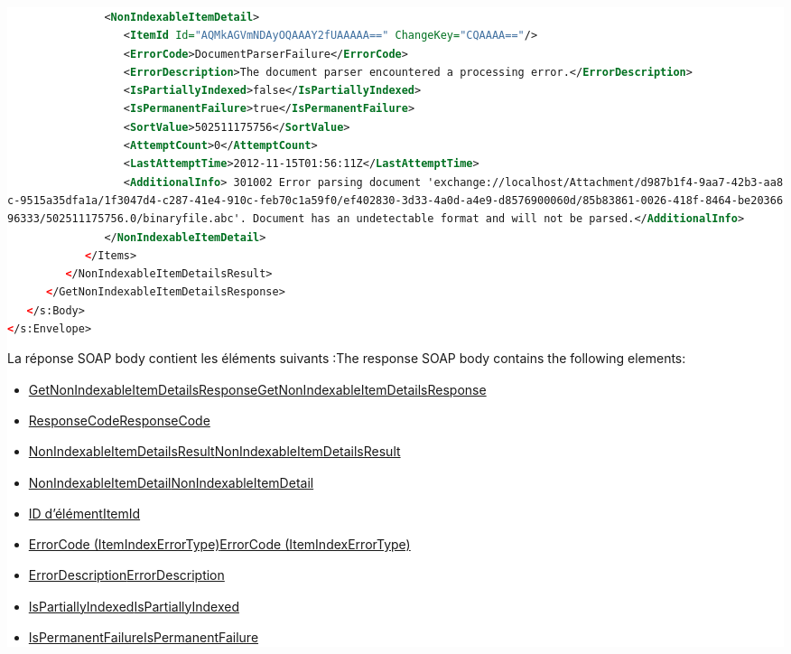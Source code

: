 ```XML
               <NonIndexableItemDetail>
                  <ItemId Id="AQMkAGVmNDAyOQAAAY2fUAAAAA==" ChangeKey="CQAAAA=="/>
                  <ErrorCode>DocumentParserFailure</ErrorCode>
                  <ErrorDescription>The document parser encountered a processing error.</ErrorDescription>
                  <IsPartiallyIndexed>false</IsPartiallyIndexed>
                  <IsPermanentFailure>true</IsPermanentFailure>
                  <SortValue>502511175756</SortValue>
                  <AttemptCount>0</AttemptCount>
                  <LastAttemptTime>2012-11-15T01:56:11Z</LastAttemptTime>
                  <AdditionalInfo> 301002 Error parsing document 'exchange://localhost/Attachment/d987b1f4-9aa7-42b3-aa8c-9515a35dfa1a/1f3047d4-c287-41e4-910c-feb70c1a59f0/ef402830-3d33-4a0d-a4e9-d8576900060d/85b83861-0026-418f-8464-be2036696333/502511175756.0/binaryfile.abc'. Document has an undetectable format and will not be parsed.</AdditionalInfo>
               </NonIndexableItemDetail>
            </Items>
         </NonIndexableItemDetailsResult>
      </GetNonIndexableItemDetailsResponse>
   </s:Body>
</s:Envelope>

```

<span data-ttu-id="7f677-141">La réponse SOAP body contient les éléments suivants :</span><span class="sxs-lookup"><span data-stu-id="7f677-141">The response SOAP body contains the following elements:</span></span>
  
- [<span data-ttu-id="7f677-142">GetNonIndexableItemDetailsResponse</span><span class="sxs-lookup"><span data-stu-id="7f677-142">GetNonIndexableItemDetailsResponse</span></span>](getnonindexableitemdetailsresponse.md)
    
- [<span data-ttu-id="7f677-143">ResponseCode</span><span class="sxs-lookup"><span data-stu-id="7f677-143">ResponseCode</span></span>](responsecode.md)
    
- [<span data-ttu-id="7f677-144">NonIndexableItemDetailsResult</span><span class="sxs-lookup"><span data-stu-id="7f677-144">NonIndexableItemDetailsResult</span></span>](nonindexableitemdetailsresult.md)
    
- [<span data-ttu-id="7f677-145">NonIndexableItemDetail</span><span class="sxs-lookup"><span data-stu-id="7f677-145">NonIndexableItemDetail</span></span>](nonindexableitemdetail.md)
    
- [<span data-ttu-id="7f677-146">ID d’élément</span><span class="sxs-lookup"><span data-stu-id="7f677-146">ItemId</span></span>](itemid.md)
    
- [<span data-ttu-id="7f677-147">ErrorCode (ItemIndexErrorType)</span><span class="sxs-lookup"><span data-stu-id="7f677-147">ErrorCode (ItemIndexErrorType)</span></span>](errorcode-itemindexerrortype.md)
    
- [<span data-ttu-id="7f677-148">ErrorDescription</span><span class="sxs-lookup"><span data-stu-id="7f677-148">ErrorDescription</span></span>](errordescription.md)
    
- [<span data-ttu-id="7f677-149">IsPartiallyIndexed</span><span class="sxs-lookup"><span data-stu-id="7f677-149">IsPartiallyIndexed</span></span>](ispartiallyindexed.md)
    
- [<span data-ttu-id="7f677-150">IsPermanentFailure</span><span class="sxs-lookup"><span data-stu-id="7f677-150">IsPermanentFailure</span></span>](ispermanentfailure.md)
    